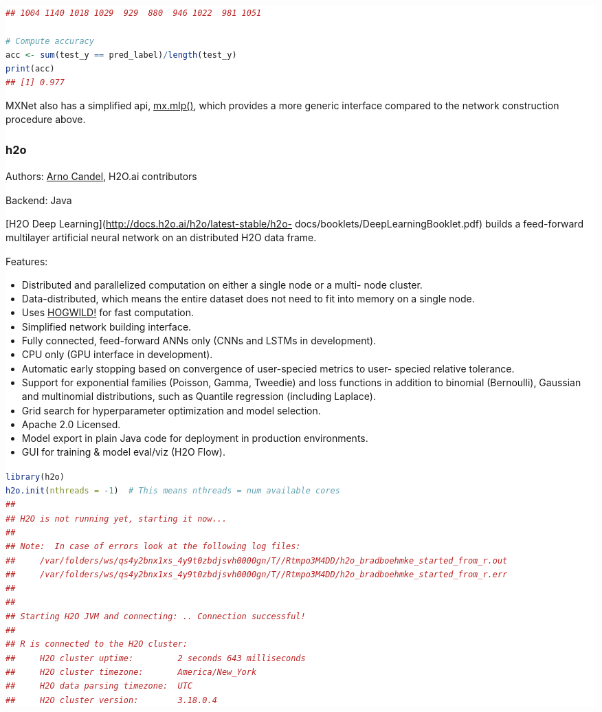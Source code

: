 ```r
## 1004 1140 1018 1029  929  880  946 1022  981 1051

# Compute accuracy
acc <- sum(test_y == pred_label)/length(test_y)
print(acc)
## [1] 0.977
```



MXNet also has a simplified api,
[mx.mlp()](https://github.com/dmlc/mxnet/blob/master/R-package/R/mlp.R), which
provides a more generic interface compared to the network construction procedure
above.

### h2o

Authors: [Arno Candel](https://www.linkedin.com/in/candel), H2O.ai contributors

Backend: Java

[H2O Deep Learning](http://docs.h2o.ai/h2o/latest-stable/h2o-
docs/booklets/DeepLearningBooklet.pdf) builds a feed-forward multilayer
artificial neural network on an distributed H2O data frame.

Features:

- Distributed and parallelized computation on either a single node or a multi-
node cluster.
- Data-distributed, which means the entire dataset does not need to fit into
memory on a single node.
- Uses [HOGWILD!](http://pages.cs.wisc.edu/~brecht/papers/hogwildTR.pdf) for
fast computation.
- Simplified network building interface.
- Fully connected, feed-forward ANNs only (CNNs and LSTMs in development).
- CPU only (GPU interface in development).
- Automatic early stopping based on convergence of user-specied metrics to user-
specied relative tolerance.
- Support  for  exponential  families  (Poisson,  Gamma,  Tweedie)  and  loss
functions in addition to binomial (Bernoulli), Gaussian and multinomial
distributions, such as Quantile regression (including Laplace).
- Grid search for hyperparameter optimization and model selection.
- Apache 2.0 Licensed.
- Model export in plain Java code for deployment in production environments.
- GUI for training & model eval/viz (H2O Flow).


```r
library(h2o)
h2o.init(nthreads = -1)  # This means nthreads = num available cores
## 
## H2O is not running yet, starting it now...
## 
## Note:  In case of errors look at the following log files:
##     /var/folders/ws/qs4y2bnx1xs_4y9t0zbdjsvh0000gn/T//Rtmpo3M4DD/h2o_bradboehmke_started_from_r.out
##     /var/folders/ws/qs4y2bnx1xs_4y9t0zbdjsvh0000gn/T//Rtmpo3M4DD/h2o_bradboehmke_started_from_r.err
## 
## 
## Starting H2O JVM and connecting: .. Connection successful!
## 
## R is connected to the H2O cluster: 
##     H2O cluster uptime:         2 seconds 643 milliseconds 
##     H2O cluster timezone:       America/New_York 
##     H2O data parsing timezone:  UTC 
##     H2O cluster version:        3.18.0.4 
```